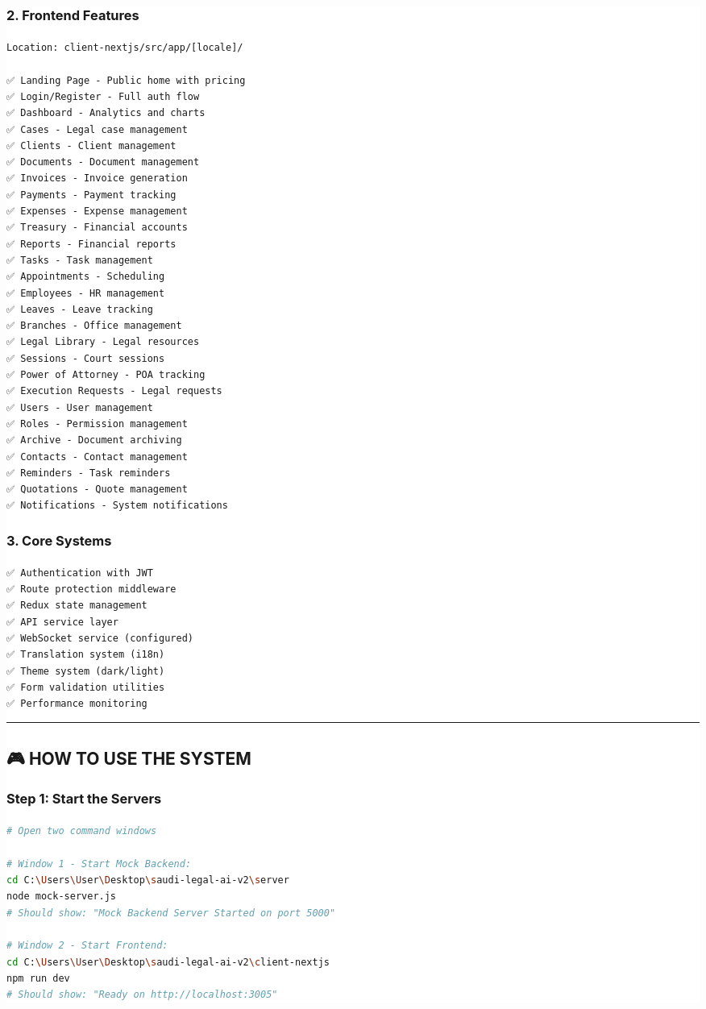 ### **2. Frontend Features**
```
Location: client-nextjs/src/app/[locale]/

✅ Landing Page - Public home with pricing
✅ Login/Register - Full auth flow
✅ Dashboard - Analytics and charts
✅ Cases - Legal case management
✅ Clients - Client management
✅ Documents - Document management
✅ Invoices - Invoice generation
✅ Payments - Payment tracking
✅ Expenses - Expense management
✅ Treasury - Financial accounts
✅ Reports - Financial reports
✅ Tasks - Task management
✅ Appointments - Scheduling
✅ Employees - HR management
✅ Leaves - Leave tracking
✅ Branches - Office management
✅ Legal Library - Legal resources
✅ Sessions - Court sessions
✅ Power of Attorney - POA tracking
✅ Execution Requests - Legal requests
✅ Users - User management
✅ Roles - Permission management
✅ Archive - Document archiving
✅ Contacts - Contact management
✅ Reminders - Task reminders
✅ Quotations - Quote management
✅ Notifications - System notifications
```

### **3. Core Systems**
```
✅ Authentication with JWT
✅ Route protection middleware
✅ Redux state management
✅ API service layer
✅ WebSocket service (configured)
✅ Translation system (i18n)
✅ Theme system (dark/light)
✅ Form validation utilities
✅ Performance monitoring
```

---

## 🎮 **HOW TO USE THE SYSTEM**

### **Step 1: Start the Servers**
```bash
# Open two command windows

# Window 1 - Start Mock Backend:
cd C:\Users\User\Desktop\saudi-legal-ai-v2\server
node mock-server.js
# Should show: "Mock Backend Server Started on port 5000"

# Window 2 - Start Frontend:
cd C:\Users\User\Desktop\saudi-legal-ai-v2\client-nextjs
npm run dev
# Should show: "Ready on http://localhost:3005"
```